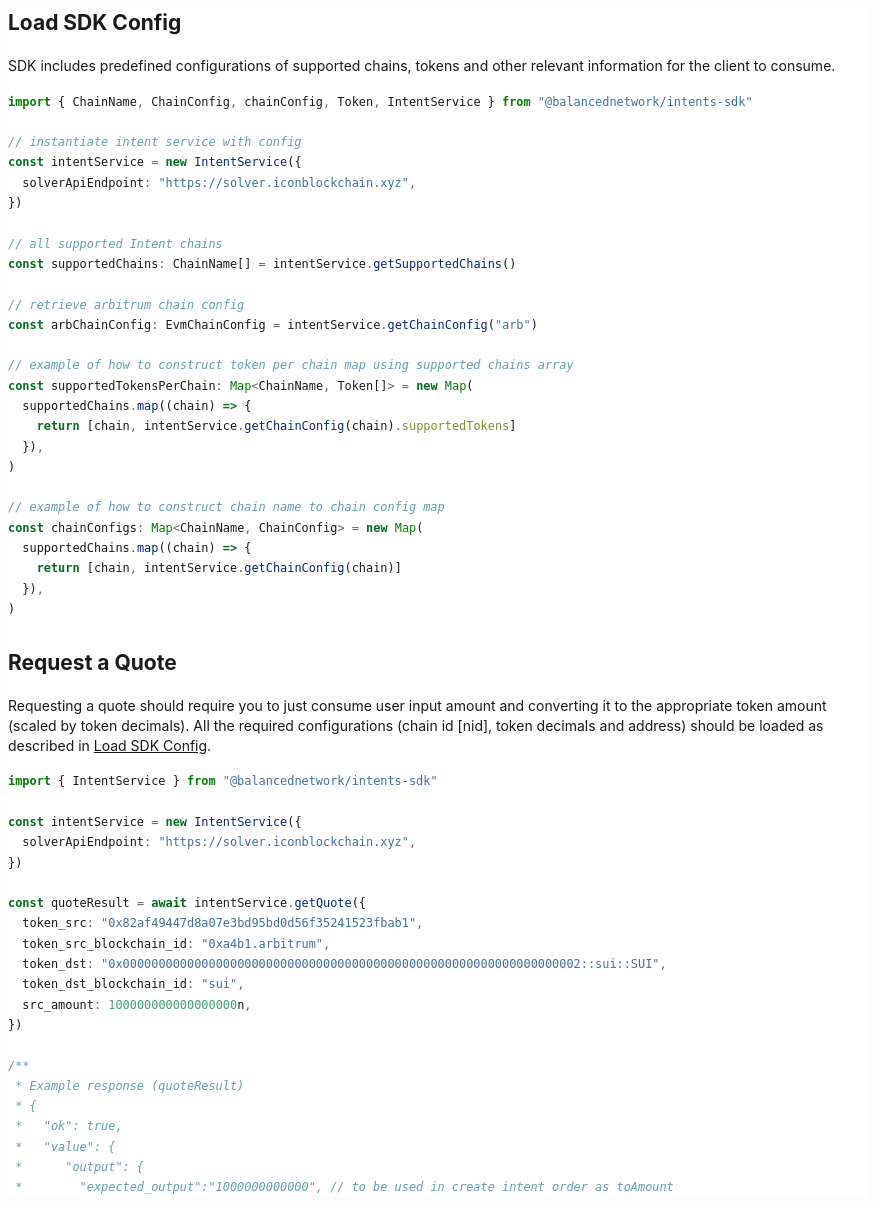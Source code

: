 ## Load SDK Config

SDK includes predefined configurations of supported chains, tokens and other relevant information for the client to consume.

```typescript
import { ChainName, ChainConfig, chainConfig, Token, IntentService } from "@balancednetwork/intents-sdk"

// instantiate intent service with config
const intentService = new IntentService({
  solverApiEndpoint: "https://solver.iconblockchain.xyz",
})

// all supported Intent chains
const supportedChains: ChainName[] = intentService.getSupportedChains()

// retrieve arbitrum chain config
const arbChainConfig: EvmChainConfig = intentService.getChainConfig("arb")

// example of how to construct token per chain map using supported chains array
const supportedTokensPerChain: Map<ChainName, Token[]> = new Map(
  supportedChains.map((chain) => {
    return [chain, intentService.getChainConfig(chain).supportedTokens]
  }),
)

// example of how to construct chain name to chain config map
const chainConfigs: Map<ChainName, ChainConfig> = new Map(
  supportedChains.map((chain) => {
    return [chain, intentService.getChainConfig(chain)]
  }),
)
```

## Request a Quote

Requesting a quote should require you to just consume user input amount and converting it to the appropriate token amount (scaled by token decimals).
All the required configurations (chain id [nid], token decimals and address) should be loaded as described in [Load SDK Config](#load-sdk-config).

```typescript
import { IntentService } from "@balancednetwork/intents-sdk"

const intentService = new IntentService({
  solverApiEndpoint: "https://solver.iconblockchain.xyz",
})

const quoteResult = await intentService.getQuote({
  token_src: "0x82af49447d8a07e3bd95bd0d56f35241523fbab1",
  token_src_blockchain_id: "0xa4b1.arbitrum",
  token_dst: "0x0000000000000000000000000000000000000000000000000000000000000002::sui::SUI",
  token_dst_blockchain_id: "sui",
  src_amount: 100000000000000000n,
})

/**
 * Example response (quoteResult)
 * {
 *   "ok": true,
 *   "value": {
 *      "output": {
 *        "expected_output":"1000000000000", // to be used in create intent order as toAmount
```